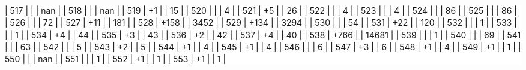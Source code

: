 |  517 |       |          |     nan |
|  518 |       |          |     nan |
|  519 | +1    |          |      15 |
|  520 |       |          |       4 |
|  521 | +5    |          |      26 |
|  522 |       |          |       4 |
|  523 |       |          |       4 |
|  524 |       |          |      86 |
|  525 |       |          |      86 |
|  526 |       |          |      72 |
|  527 | +11   |          |     181 |
|  528 | +158  |          |    3452 |
|  529 | +134  |          |    3294 |
|  530 |       |          |      54 |
|  531 | +22   |          |     120 |
|  532 |       |          |       1 |
|  533 |       |          |       1 |
|  534 | +4    |          |      44 |
|  535 | +3    |          |      43 |
|  536 | +2    |          |      42 |
|  537 | +4    |          |      40 |
|  538 | +766  |          |   14681 |
|  539 |       |          |       1 |
|  540 |       |          |      69 |
|  541 |       |          |      63 |
|  542 |       |          |       5 |
|  543 | +2    |          |       5 |
|  544 | +1    |          |       4 |
|  545 | +1    |          |       4 |
|  546 |       |          |       6 |
|  547 | +3    |          |       6 |
|  548 | +1    |          |       4 |
|  549 | +1    |          |       1 |
|  550 |       |          |     nan |
|  551 |       |          |       1 |
|  552 | +1    |          |       1 |
|  553 | +1    |          |       1 |